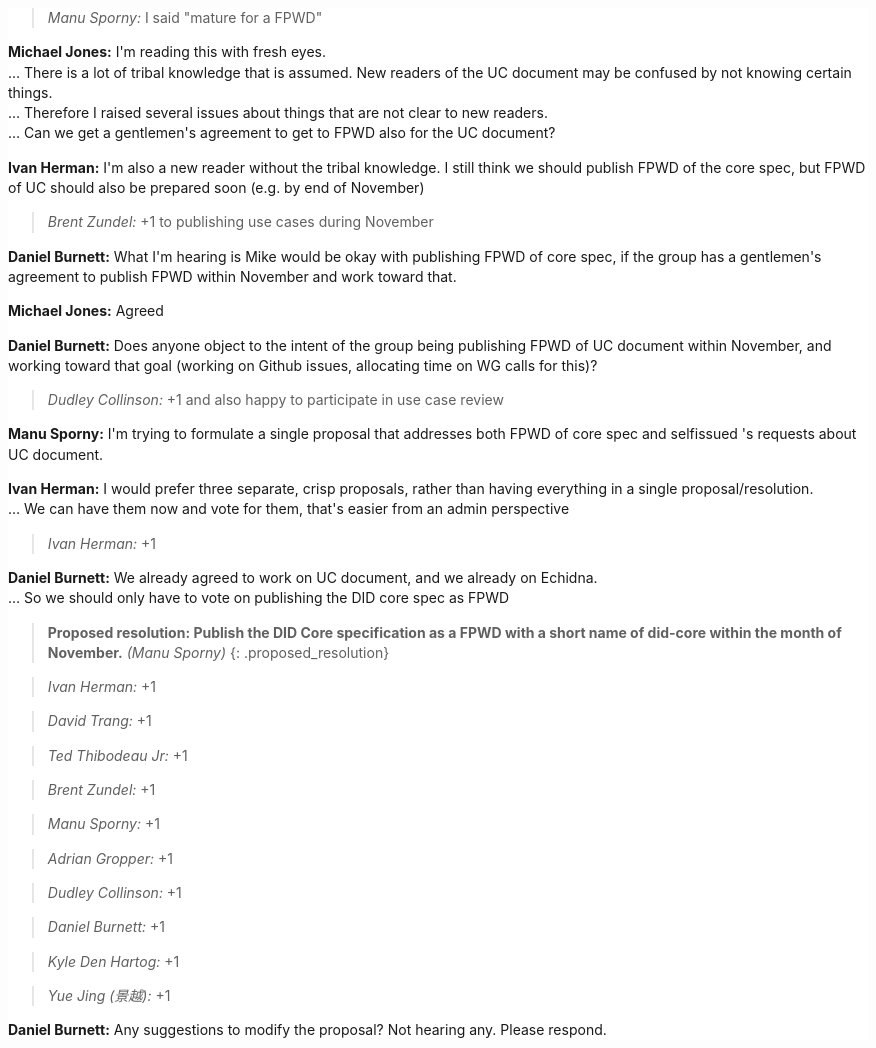 > *Manu Sporny:* I said "mature for a FPWD"

**Michael Jones:** I'm reading this with fresh eyes.  
… There is a lot of tribal knowledge that is assumed. New readers of the UC document may be confused by not knowing certain things.  
… Therefore I raised several issues about things that are not clear to new readers.  
… Can we get a gentlemen's agreement to get to FPWD also for the UC document?  

**Ivan Herman:** I'm also a new reader without the tribal knowledge. I still think we should publish FPWD of the core spec, but FPWD of UC should also be prepared soon (e.g. by end of November)  

> *Brent Zundel:* +1 to publishing use cases during November

**Daniel Burnett:** What I'm hearing is Mike would be okay with publishing FPWD of core spec, if the group has a gentlemen's agreement to publish FPWD within November and work toward that.  

**Michael Jones:** Agreed  

**Daniel Burnett:** Does anyone object to the intent of the group being publishing FPWD of UC document within November, and working toward that goal (working on Github issues, allocating time on WG calls for this)?  

> *Dudley Collinson:* +1 and also happy to participate in use case review

**Manu Sporny:** I'm trying to formulate a single proposal that addresses both FPWD of core spec and selfissued 's requests about UC document.  

**Ivan Herman:** I would prefer three separate, crisp proposals, rather than having everything in a single proposal/resolution.  
… We can have them now and vote for them, that's easier from an admin perspective  

> *Ivan Herman:* +1

**Daniel Burnett:** We already agreed to work on UC document, and we already on Echidna.  
… So we should only have to vote on publishing the DID core spec as FPWD  

> **Proposed resolution: Publish the DID Core specification as a FPWD with a short name of did-core within the month of November.** *(Manu Sporny)*
{: .proposed_resolution}

> *Ivan Herman:* +1

> *David Trang:* +1

> *Ted Thibodeau Jr:* +1

> *Brent Zundel:* +1

> *Manu Sporny:* +1

> *Adrian Gropper:* +1

> *Dudley Collinson:* +1

> *Daniel Burnett:* +1

> *Kyle Den Hartog:* +1

> *Yue Jing (景越):* +1

**Daniel Burnett:** Any suggestions to modify the proposal? Not hearing any. Please respond.  
